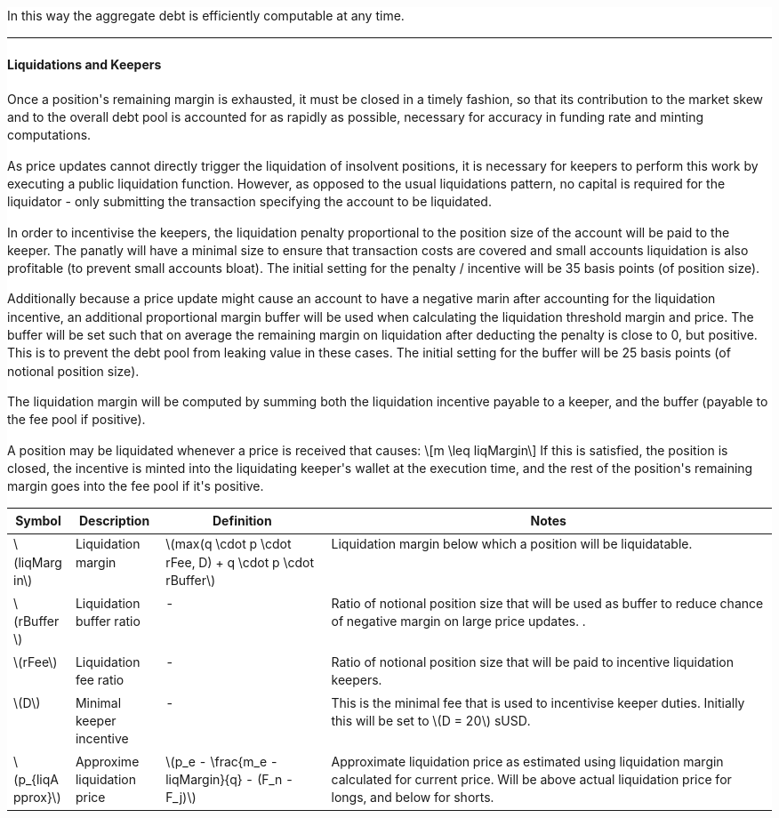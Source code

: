 In this way the aggregate debt is efficiently computable at any time.

---

#### Liquidations and Keepers

Once a position's remaining margin is exhausted, it must be closed in a timely fashion,
so that its contribution to the market skew and to the overall debt pool is accounted for as rapidly as possible,
necessary for accuracy in funding rate and minting computations.

As price updates cannot directly trigger the liquidation of insolvent positions, it is necessary
for keepers to perform this work by executing a public liquidation function. However, as opposed to the usual liquidations pattern,
no capital is required for the liquidator - only submitting the transaction specifying the account to be liquidated.

In order to incentivise the keepers, the liquidation penalty proportional to the position size of the account
will be paid to the keeper. The panatly will have a minimal size to ensure that transaction costs are covered and small accounts
liquidation is also profitable (to prevent small accounts bloat). The initial setting for the penalty / incentive will be 35 basis points (of position size).

Additionally because a price update might cause an account to have a negative marin after accounting for the liquidation incentive, an
additional proportional margin buffer will be used when calculating the liquidation threshold margin and price. The buffer will be
set such that on average the remaining margin on liquidation after deducting the penalty is close to 0, but positive. This is to prevent
the debt pool from leaking value in these cases. The initial setting for the buffer will be 25 basis points (of notional position size).

The liquidation margin will be computed by summing both the liquidation incentive payable to a keeper, and the
buffer (payable to the fee pool if positive).

A position may be liquidated whenever a price is received that causes:
\\[m \leq liqMargin\\]
If this is satisfied, the position is closed, the incentive is minted into the liquidating keeper's wallet at the
execution time, and the rest of the position's remaining margin goes into the fee pool if it's positive.

| Symbol               | Description                 | Definition                                                   | Notes                                                                                                                                                                     |
| -------------------- | --------------------------- | ------------------------------------------------------------ | ------------------------------------------------------------------------------------------------------------------------------------------------------------------------- |
| \\(liqMargin\\)      | Liquidation margin          | \\(max(q \cdot p \cdot rFee, D) + q \cdot p \cdot rBuffer\\) | Liquidation margin below which a position will be liquidatable.                                                                                                           |
| \\(rBuffer\\)        | Liquidation buffer ratio    | -                                                            | Ratio of notional position size that will be used as buffer to reduce chance of negative margin on large price updates. .                                                 |
| \\(rFee\\)           | Liquidation fee ratio       | -                                                            | Ratio of notional position size that will be paid to incentive liquidation keepers.                                                                                       |
| \\(D\\)              | Minimal keeper incentive    | -                                                            | This is the minimal fee that is used to incentivise keeper duties. Initially this will be set to \\(D = 20\\) sUSD.                                                       |
| \\(p\_{liqApprox}\\) | Approxime liquidation price | \\(p_e - \frac{m_e - liqMargin}{q} - (F_n - F_j)\\)          | Approximate liquidation price as estimated using liquidation margin calculated for current price. Will be above actual liquidation price for longs, and below for shorts. |

